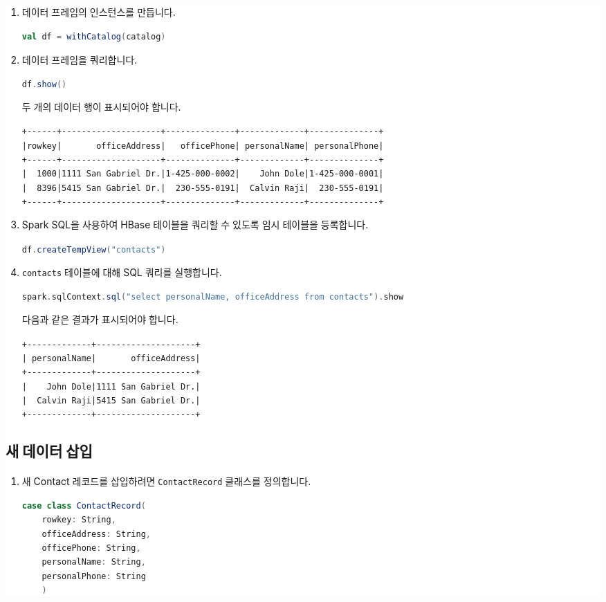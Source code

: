 1. 데이터 프레임의 인스턴스를 만듭니다.

    ```scala
    val df = withCatalog(catalog)
    ```  

1. 데이터 프레임을 쿼리합니다.

    ```scala
    df.show()
    ```

    두 개의 데이터 행이 표시되어야 합니다.

    ```output
    +------+--------------------+--------------+-------------+--------------+
    |rowkey|       officeAddress|   officePhone| personalName| personalPhone|
    +------+--------------------+--------------+-------------+--------------+
    |  1000|1111 San Gabriel Dr.|1-425-000-0002|    John Dole|1-425-000-0001|
    |  8396|5415 San Gabriel Dr.|  230-555-0191|  Calvin Raji|  230-555-0191|
    +------+--------------------+--------------+-------------+--------------+
    ```

1. Spark SQL을 사용하여 HBase 테이블을 쿼리할 수 있도록 임시 테이블을 등록합니다.

    ```scala
    df.createTempView("contacts")
    ```

1. `contacts` 테이블에 대해 SQL 쿼리를 실행합니다.

    ```scala
    spark.sqlContext.sql("select personalName, officeAddress from contacts").show
    ```

    다음과 같은 결과가 표시되어야 합니다.

    ```output
    +-------------+--------------------+
    | personalName|       officeAddress|
    +-------------+--------------------+
    |    John Dole|1111 San Gabriel Dr.|
    |  Calvin Raji|5415 San Gabriel Dr.|
    +-------------+--------------------+
    ```

## <a name="insert-new-data"></a>새 데이터 삽입

1. 새 Contact 레코드를 삽입하려면 `ContactRecord` 클래스를 정의합니다.

    ```scala
    case class ContactRecord(
        rowkey: String,
        officeAddress: String,
        officePhone: String,
        personalName: String,
        personalPhone: String
        )
    ```
